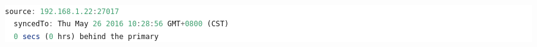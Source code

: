 ```javascript
source: 192.168.1.22:27017
  syncedTo: Thu May 26 2016 10:28:56 GMT+0800 (CST)
  0 secs (0 hrs) behind the primary

```




